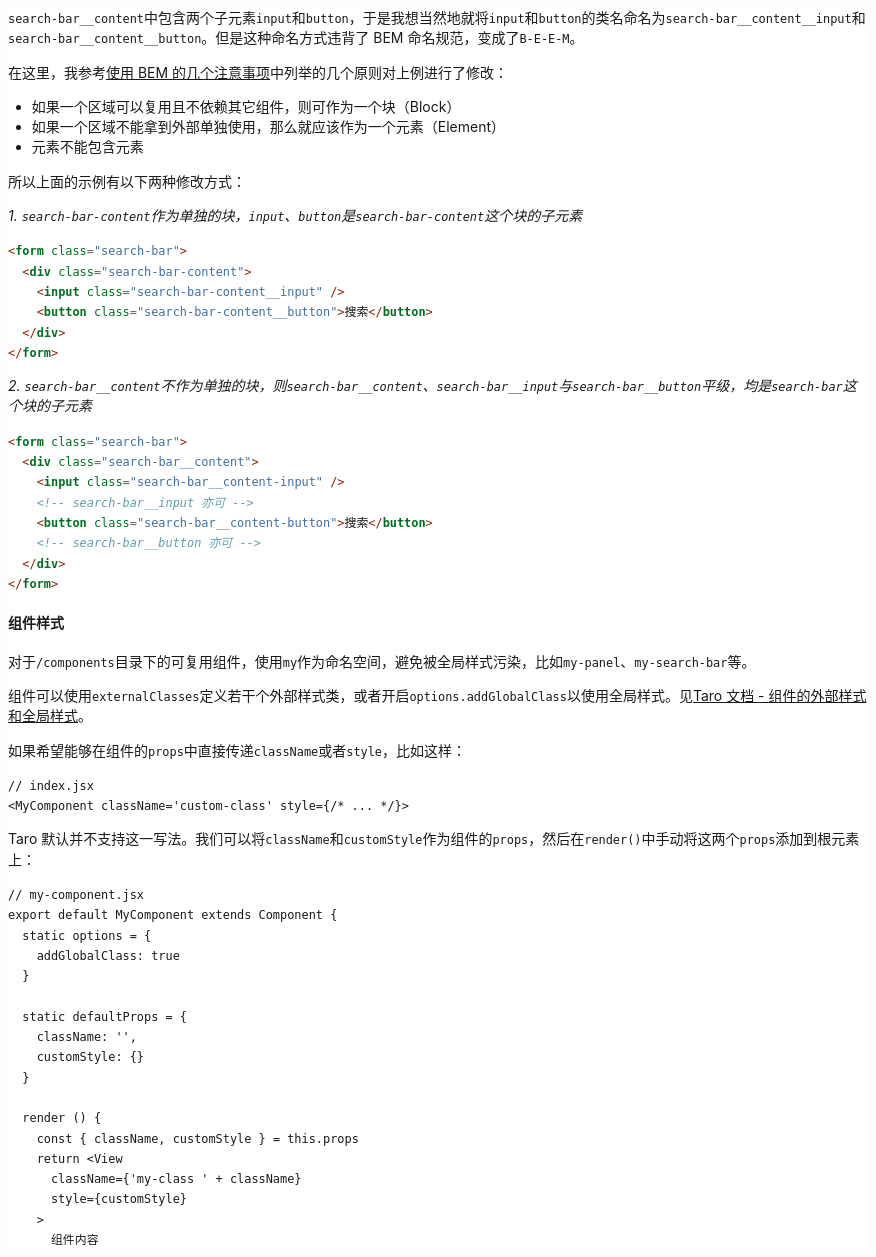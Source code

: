 `search-bar__content`中包含两个子元素`input`和`button`，于是我想当然地就将`input`和`button`的类名命名为`search-bar__content__input`和`search-bar__content__button`。但是这种命名方式违背了 BEM 命名规范，变成了`B-E-E-M`。

在这里，我参考[使用 BEM 的几个注意事项](http://lightcss.com/common-mistakes-of-bem-naming/)中列举的几个原则对上例进行了修改：

- 如果一个区域可以复用且不依赖其它组件，则可作为一个块（Block）
- 如果一个区域不能拿到外部单独使用，那么就应该作为一个元素（Element）
- 元素不能包含元素

所以上面的示例有以下两种修改方式：

_1. `search-bar-content`作为单独的块，`input`、`button`是`search-bar-content`这个块的子元素_

```html
<form class="search-bar">
  <div class="search-bar-content">
    <input class="search-bar-content__input" />
    <button class="search-bar-content__button">搜索</button>
  </div>
</form>
```

_2. `search-bar__content`不作为单独的块，则`search-bar__content`、`search-bar__input`与`search-bar__button`平级，均是`search-bar`这个块的子元素_

```html
<form class="search-bar">
  <div class="search-bar__content">
    <input class="search-bar__content-input" />
    <!-- search-bar__input 亦可 -->
    <button class="search-bar__content-button">搜索</button>
    <!-- search-bar__button 亦可 -->
  </div>
</form>
```

#### 组件样式

对于`/components`目录下的可复用组件，使用`my`作为命名空间，避免被全局样式污染，比如`my-panel`、`my-search-bar`等。

组件可以使用`externalClasses`定义若干个外部样式类，或者开启`options.addGlobalClass`以使用全局样式。见[Taro 文档 - 组件的外部样式和全局样式](https://nervjs.github.io/taro/docs/component-style.html)。

如果希望能够在组件的`props`中直接传递`className`或者`style`，比如这样：

```JSX
// index.jsx
<MyComponent className='custom-class' style={/* ... */}>
```

Taro 默认并不支持这一写法。我们可以将`className`和`customStyle`作为组件的`props`，然后在`render()`中手动将这两个`props`添加到根元素上：

```JSX
// my-component.jsx
export default MyComponent extends Component {
  static options = {
    addGlobalClass: true
  }

  static defaultProps = {
    className: '',
    customStyle: {}
  }

  render () {
    const { className, customStyle } = this.props
    return <View
      className={'my-class ' + className}
      style={customStyle}
    >
      组件内容
```